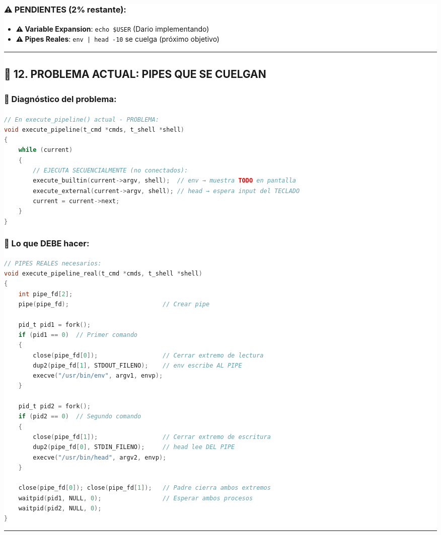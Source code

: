 ### **⚠️ PENDIENTES (2% restante):**
- **⚠️ Variable Expansion**: `echo $USER` (Dario implementando)
- **⚠️ Pipes Reales**: `env | head -10` se cuelga (próximo objetivo)

---

## 🔧 **12. PROBLEMA ACTUAL: PIPES QUE SE CUELGAN**

### **🚨 Diagnóstico del problema:**
```c
// En execute_pipeline() actual - PROBLEMA:
void execute_pipeline(t_cmd *cmds, t_shell *shell)
{
    while (current)
    {
        // EJECUTA SECUENCIALMENTE (no conectados):
        execute_builtin(current->argv, shell);  // env → muestra TODO en pantalla
        execute_external(current->argv, shell); // head → espera input del TECLADO
        current = current->next;
    }
}
```

### **🎯 Lo que DEBE hacer:**
```c
// PIPES REALES necesarios:
void execute_pipeline_real(t_cmd *cmds, t_shell *shell)
{
    int pipe_fd[2];
    pipe(pipe_fd);                          // Crear pipe
    
    pid_t pid1 = fork();
    if (pid1 == 0)  // Primer comando
    {
        close(pipe_fd[0]);                  // Cerrar extremo de lectura
        dup2(pipe_fd[1], STDOUT_FILENO);    // env escribe AL PIPE
        execve("/usr/bin/env", argv1, envp);
    }
    
    pid_t pid2 = fork();  
    if (pid2 == 0)  // Segundo comando
    {
        close(pipe_fd[1]);                  // Cerrar extremo de escritura
        dup2(pipe_fd[0], STDIN_FILENO);     // head lee DEL PIPE
        execve("/usr/bin/head", argv2, envp);
    }
    
    close(pipe_fd[0]); close(pipe_fd[1]);   // Padre cierra ambos extremos
    waitpid(pid1, NULL, 0);                 // Esperar ambos procesos
    waitpid(pid2, NULL, 0);
}
```

---